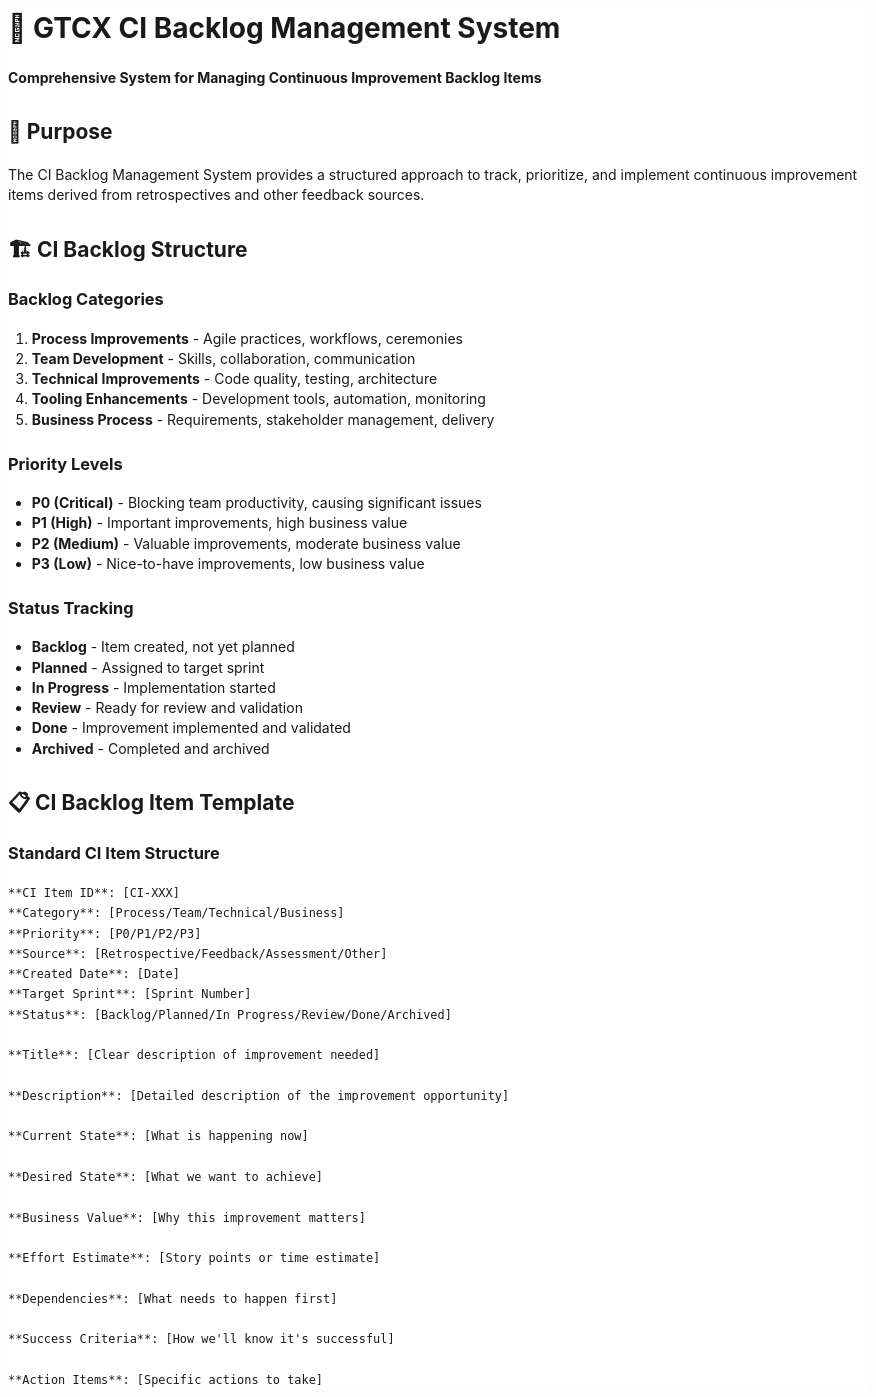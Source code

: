 # 🔄 GTCX CI Backlog Management System

**Comprehensive System for Managing Continuous Improvement Backlog Items**

## 🎯 **Purpose**
The CI Backlog Management System provides a structured approach to track, prioritize, and implement continuous improvement items derived from retrospectives and other feedback sources.

## 🏗️ **CI Backlog Structure**

### **Backlog Categories**
1. **Process Improvements** - Agile practices, workflows, ceremonies
2. **Team Development** - Skills, collaboration, communication
3. **Technical Improvements** - Code quality, testing, architecture
4. **Tooling Enhancements** - Development tools, automation, monitoring
5. **Business Process** - Requirements, stakeholder management, delivery

### **Priority Levels**
- **P0 (Critical)** - Blocking team productivity, causing significant issues
- **P1 (High)** - Important improvements, high business value
- **P2 (Medium)** - Valuable improvements, moderate business value
- **P3 (Low)** - Nice-to-have improvements, low business value

### **Status Tracking**
- **Backlog** - Item created, not yet planned
- **Planned** - Assigned to target sprint
- **In Progress** - Implementation started
- **Review** - Ready for review and validation
- **Done** - Improvement implemented and validated
- **Archived** - Completed and archived

## 📋 **CI Backlog Item Template**

### **Standard CI Item Structure**
```
**CI Item ID**: [CI-XXX]
**Category**: [Process/Team/Technical/Business]
**Priority**: [P0/P1/P2/P3]
**Source**: [Retrospective/Feedback/Assessment/Other]
**Created Date**: [Date]
**Target Sprint**: [Sprint Number]
**Status**: [Backlog/Planned/In Progress/Review/Done/Archived]

**Title**: [Clear description of improvement needed]

**Description**: [Detailed description of the improvement opportunity]

**Current State**: [What is happening now]

**Desired State**: [What we want to achieve]

**Business Value**: [Why this improvement matters]

**Effort Estimate**: [Story points or time estimate]

**Dependencies**: [What needs to happen first]

**Success Criteria**: [How we'll know it's successful]

**Action Items**: [Specific actions to take]
```